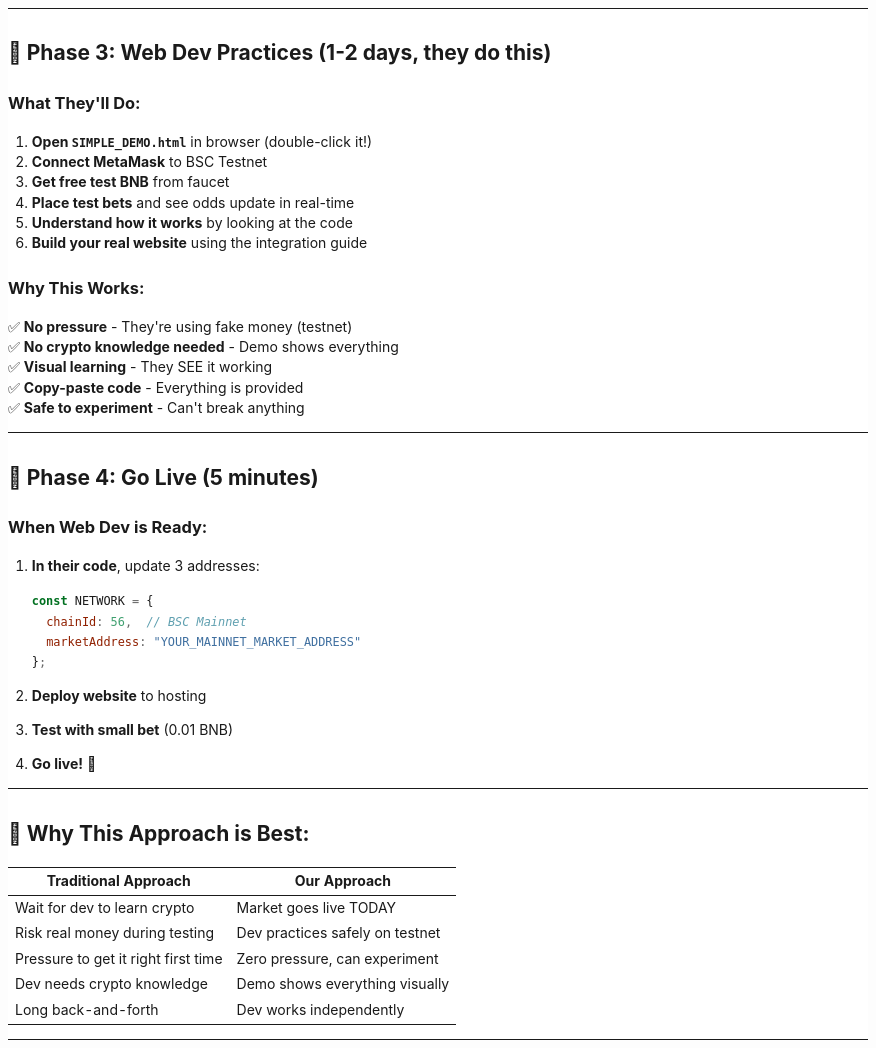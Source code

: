 ```
```

---

## 📅 **Phase 3: Web Dev Practices** (1-2 days, they do this)

### What They'll Do:

1. **Open `SIMPLE_DEMO.html`** in browser (double-click it!)
2. **Connect MetaMask** to BSC Testnet
3. **Get free test BNB** from faucet
4. **Place test bets** and see odds update in real-time
5. **Understand how it works** by looking at the code
6. **Build your real website** using the integration guide

### Why This Works:

✅ **No pressure** - They're using fake money (testnet)  
✅ **No crypto knowledge needed** - Demo shows everything  
✅ **Visual learning** - They SEE it working  
✅ **Copy-paste code** - Everything is provided  
✅ **Safe to experiment** - Can't break anything  

---

## 📅 **Phase 4: Go Live** (5 minutes)

### When Web Dev is Ready:

1. **In their code**, update 3 addresses:
   ```javascript
   const NETWORK = {
     chainId: 56,  // BSC Mainnet
     marketAddress: "YOUR_MAINNET_MARKET_ADDRESS"
   };
   ```

2. **Deploy website** to hosting

3. **Test with small bet** (0.01 BNB)

4. **Go live!** 🚀

---

## 🎯 **Why This Approach is Best:**

| Traditional Approach | Our Approach |
|---------------------|--------------|
| Wait for dev to learn crypto | Market goes live TODAY |
| Risk real money during testing | Dev practices safely on testnet |
| Pressure to get it right first time | Zero pressure, can experiment |
| Dev needs crypto knowledge | Demo shows everything visually |
| Long back-and-forth | Dev works independently |

---